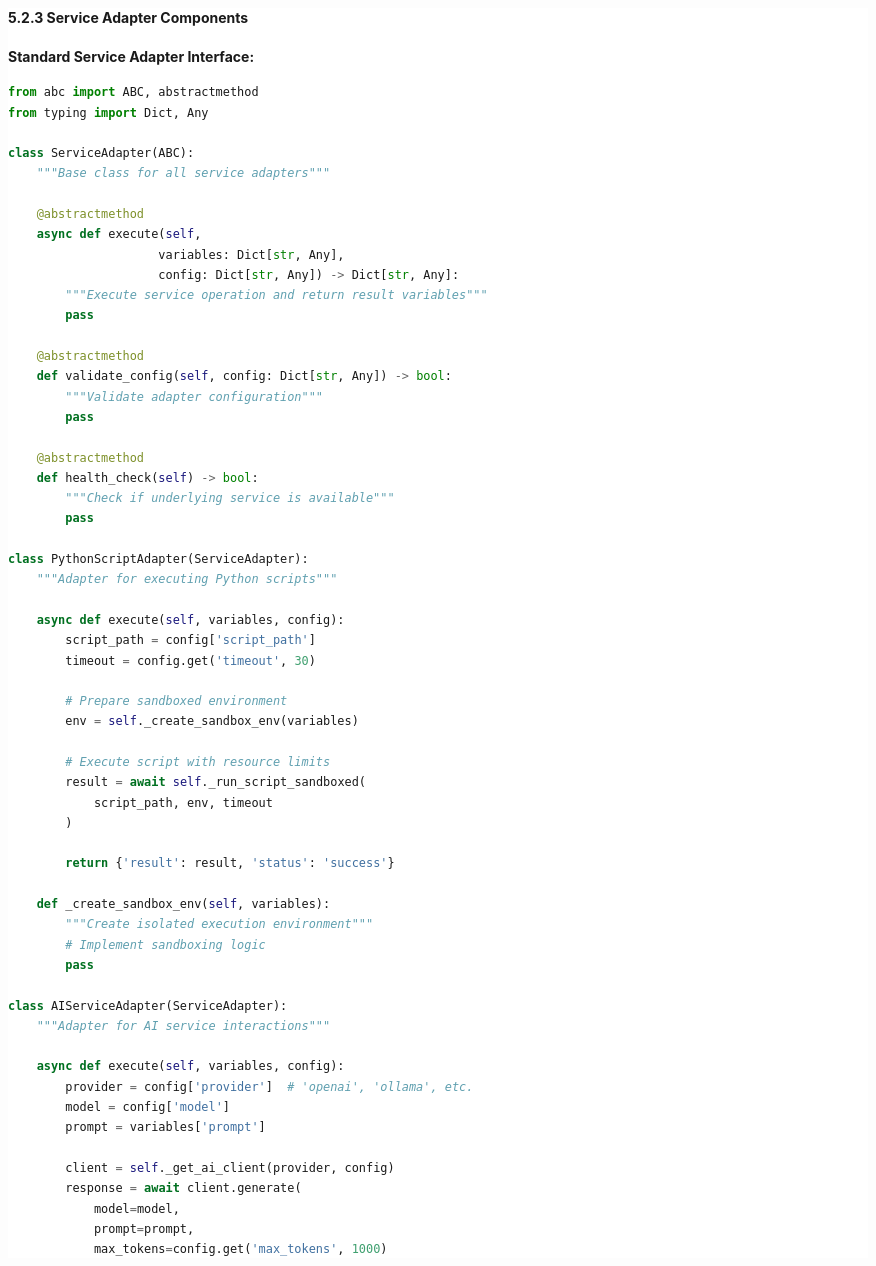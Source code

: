 ```python
```

#### 5.2.3 Service Adapter Components

**Standard Service Adapter Interface:**
```python
from abc import ABC, abstractmethod
from typing import Dict, Any

class ServiceAdapter(ABC):
    """Base class for all service adapters"""
    
    @abstractmethod
    async def execute(self, 
                     variables: Dict[str, Any], 
                     config: Dict[str, Any]) -> Dict[str, Any]:
        """Execute service operation and return result variables"""
        pass
    
    @abstractmethod
    def validate_config(self, config: Dict[str, Any]) -> bool:
        """Validate adapter configuration"""
        pass
    
    @abstractmethod
    def health_check(self) -> bool:
        """Check if underlying service is available"""
        pass

class PythonScriptAdapter(ServiceAdapter):
    """Adapter for executing Python scripts"""
    
    async def execute(self, variables, config):
        script_path = config['script_path']
        timeout = config.get('timeout', 30)
        
        # Prepare sandboxed environment
        env = self._create_sandbox_env(variables)
        
        # Execute script with resource limits
        result = await self._run_script_sandboxed(
            script_path, env, timeout
        )
        
        return {'result': result, 'status': 'success'}
    
    def _create_sandbox_env(self, variables):
        """Create isolated execution environment"""
        # Implement sandboxing logic
        pass

class AIServiceAdapter(ServiceAdapter):
    """Adapter for AI service interactions"""
    
    async def execute(self, variables, config):
        provider = config['provider']  # 'openai', 'ollama', etc.
        model = config['model']
        prompt = variables['prompt']
        
        client = self._get_ai_client(provider, config)
        response = await client.generate(
            model=model,
            prompt=prompt,
            max_tokens=config.get('max_tokens', 1000)
```